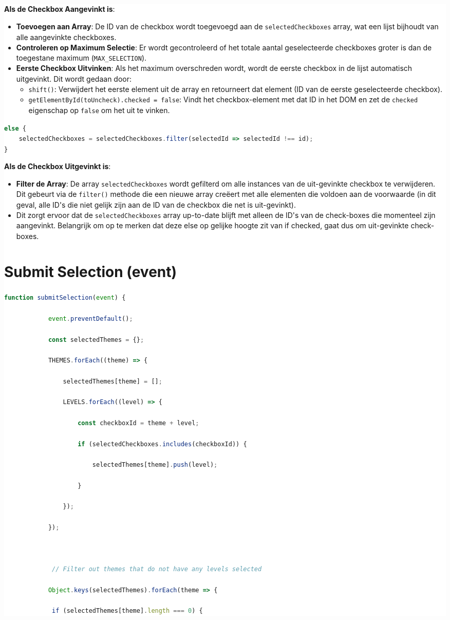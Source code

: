 
**Als de Checkbox Aangevinkt is**:

- **Toevoegen aan Array**: De ID van de checkbox wordt toegevoegd aan de `selectedCheckboxes` array, wat een lijst bijhoudt van alle aangevinkte checkboxes.
- **Controleren op Maximum Selectie**: Er wordt gecontroleerd of het totale aantal geselecteerde checkboxes groter is dan de toegestane maximum (`MAX_SELECTION`).
- **Eerste Checkbox Uitvinken**: Als het maximum overschreden wordt, wordt de eerste checkbox in de lijst automatisch uitgevinkt. Dit wordt gedaan door:
    - `shift()`: Verwijdert het eerste element uit de array en retourneert dat element (ID van de eerste geselecteerde checkbox).
    - `getElementById(toUncheck).checked = false`: Vindt het checkbox-element met dat ID in het DOM en zet de `checked` eigenschap op `false` om het uit te vinken.

```jsx
else {
    selectedCheckboxes = selectedCheckboxes.filter(selectedId => selectedId !== id);
}

```

**Als de Checkbox Uitgevinkt is**:

- **Filter de Array**: De array `selectedCheckboxes` wordt gefilterd om alle instances van de uit-gevinkte checkbox te verwijderen. Dit gebeurt via de `filter()` methode die een nieuwe array creëert met alle elementen die voldoen aan de voorwaarde (in dit geval, alle ID's die niet gelijk zijn aan de ID van de checkbox die net is uit-gevinkt).
- Dit zorgt ervoor dat de `selectedCheckboxes` array up-to-date blijft met alleen de ID's van de check-boxes die momenteel zijn aangevinkt. Belangrijk om op te merken dat deze else op gelijke hoogte zit van if checked, gaat dus om uit-gevinkte check-boxes.

# Submit Selection (event)

```jsx
function submitSelection(event) {

            event.preventDefault();

            const selectedThemes = {};

            THEMES.forEach((theme) => {

                selectedThemes[theme] = [];

                LEVELS.forEach((level) => {

                    const checkboxId = theme + level;

                    if (selectedCheckboxes.includes(checkboxId)) {

                        selectedThemes[theme].push(level);

                    }

                });

            });

  

             // Filter out themes that do not have any levels selected

            Object.keys(selectedThemes).forEach(theme => {

             if (selectedThemes[theme].length === 0) {

```